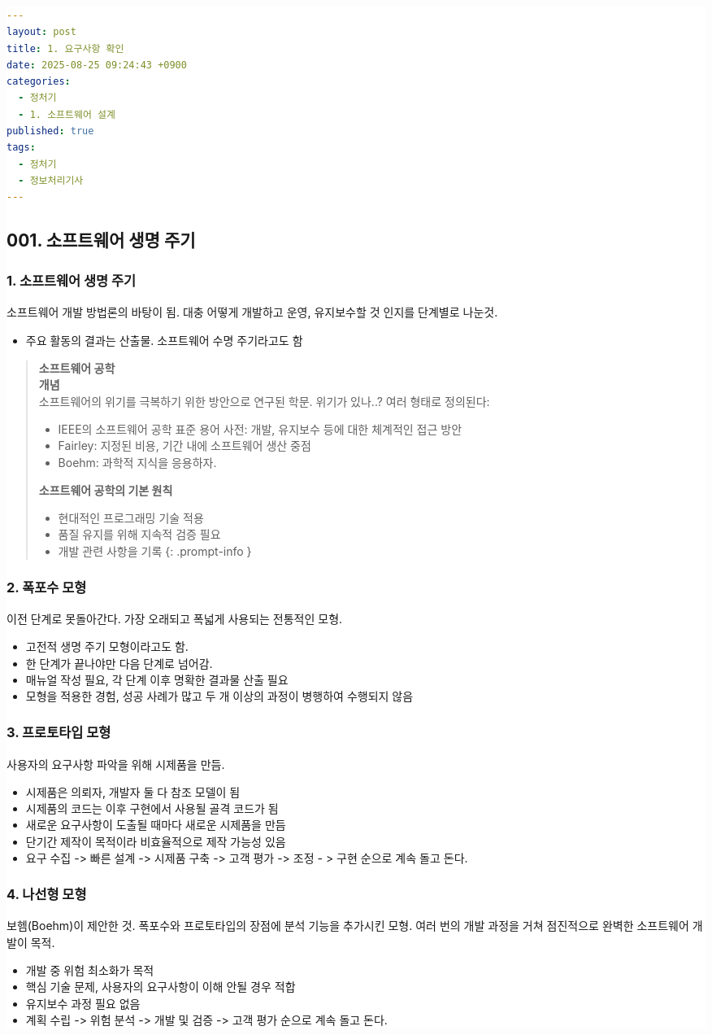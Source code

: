 ```yaml
---
layout: post
title: 1. 요구사항 확인
date: 2025-08-25 09:24:43 +0900
categories:
  - 정처기
  - 1. 소프트웨어 설계
published: true
tags:
  - 정처기
  - 정보처리기사
---
```

## 001. 소프트웨어 생명 주기
### 1. 소프트웨어 생명 주기
소프트웨어 개발 방법론의 바탕이 됨. 대충 어떻게 개발하고 운영, 유지보수할 것 인지를 단계별로 나눈것.
- 주요 활동의 결과는 산출물. 소프트웨어 수명 주기라고도 함


> **소프트웨어 공학**<br>**개념**<br>소프트웨어의 위기를 극복하기 위한 방안으로 연구된 학문. 위기가 있나..?
> 여러 형태로 정의된다:
> - IEEE의 소프트웨어 공학 표준 용어 사전: 개발, 유지보수 등에 대한 체계적인 접근 방안
> - Fairley: 지정된 비용, 기간 내에 소프트웨어 생산 중점
> - Boehm: 과학적 지식을 응용하자.
> 
> **소프트웨어 공학의 기본 원칙**
> - 현대적인 프로그래밍 기술 적용
> - 품질 유지를 위해 지속적 검증 필요
> - 개발 관련 사항을 기록
{: .prompt-info }

### 2. 폭포수 모형
이전 단계로 못돌아간다. 가장 오래되고 폭넓게 사용되는 전통적인 모형. 
- 고전적 생명 주기 모형이라고도 함. 
- 한 단계가 끝나야만 다음 단계로 넘어감.
- 매뉴얼 작성 필요, 각 단계 이후 명확한 결과물 산출 필요
- 모형을 적용한 경험, 성공 사례가 많고 두 개 이상의 과정이 병행하여 수행되지 않음

### 3. 프로토타입 모형
사용자의 요구사항 파악을 위해 시제품을 만듬. 
- 시제품은 의뢰자, 개발자 둘 다 참조 모델이 됨
- 시제품의 코드는 이후 구현에서 사용될 골격 코드가 됨
- 새로운 요구사항이 도출될 때마다 새로운 시제품을 만듬
- 단기간 제작이 목적이라 비효율적으로 제작 가능성 있음
- 요구 수집 -> 빠른 설계 -> 시제품 구축 -> 고객 평가 -> 조정 - > 구현 순으로 계속 돌고 돈다.
### 4. 나선형 모형
보헴(Boehm)이 제안한 것. 폭포수와 프로토타입의 장점에 분석 기능을 추가시킨 모형. 여러 번의 개발 과정을 거쳐 점진적으로 완벽한 소프트웨어 개발이 목적. 
- 개발 중 위험 최소화가 목적
- 핵심 기술 문제, 사용자의 요구사항이 이해 안될 경우 적합
- 유지보수 과정 필요 없음
- 계획 수립 -> 위험 분석 -> 개발 및 검증 -> 고객 평가 순으로 계속 돌고 돈다.
